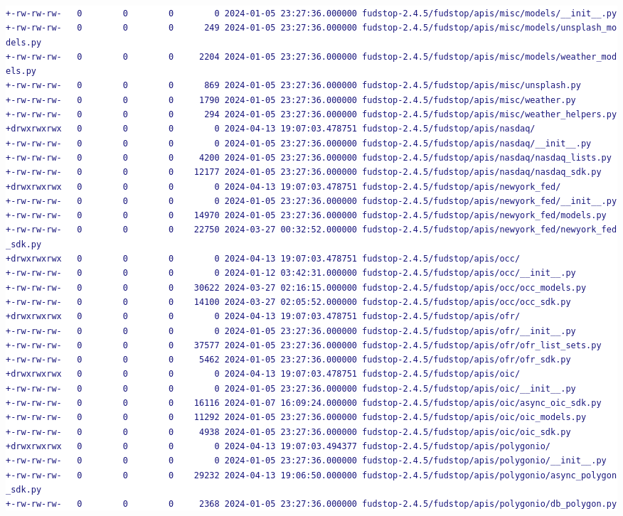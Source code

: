 ```diff
+-rw-rw-rw-   0        0        0        0 2024-01-05 23:27:36.000000 fudstop-2.4.5/fudstop/apis/misc/models/__init__.py
+-rw-rw-rw-   0        0        0      249 2024-01-05 23:27:36.000000 fudstop-2.4.5/fudstop/apis/misc/models/unsplash_models.py
+-rw-rw-rw-   0        0        0     2204 2024-01-05 23:27:36.000000 fudstop-2.4.5/fudstop/apis/misc/models/weather_models.py
+-rw-rw-rw-   0        0        0      869 2024-01-05 23:27:36.000000 fudstop-2.4.5/fudstop/apis/misc/unsplash.py
+-rw-rw-rw-   0        0        0     1790 2024-01-05 23:27:36.000000 fudstop-2.4.5/fudstop/apis/misc/weather.py
+-rw-rw-rw-   0        0        0      294 2024-01-05 23:27:36.000000 fudstop-2.4.5/fudstop/apis/misc/weather_helpers.py
+drwxrwxrwx   0        0        0        0 2024-04-13 19:07:03.478751 fudstop-2.4.5/fudstop/apis/nasdaq/
+-rw-rw-rw-   0        0        0        0 2024-01-05 23:27:36.000000 fudstop-2.4.5/fudstop/apis/nasdaq/__init__.py
+-rw-rw-rw-   0        0        0     4200 2024-01-05 23:27:36.000000 fudstop-2.4.5/fudstop/apis/nasdaq/nasdaq_lists.py
+-rw-rw-rw-   0        0        0    12177 2024-01-05 23:27:36.000000 fudstop-2.4.5/fudstop/apis/nasdaq/nasdaq_sdk.py
+drwxrwxrwx   0        0        0        0 2024-04-13 19:07:03.478751 fudstop-2.4.5/fudstop/apis/newyork_fed/
+-rw-rw-rw-   0        0        0        0 2024-01-05 23:27:36.000000 fudstop-2.4.5/fudstop/apis/newyork_fed/__init__.py
+-rw-rw-rw-   0        0        0    14970 2024-01-05 23:27:36.000000 fudstop-2.4.5/fudstop/apis/newyork_fed/models.py
+-rw-rw-rw-   0        0        0    22750 2024-03-27 00:32:52.000000 fudstop-2.4.5/fudstop/apis/newyork_fed/newyork_fed_sdk.py
+drwxrwxrwx   0        0        0        0 2024-04-13 19:07:03.478751 fudstop-2.4.5/fudstop/apis/occ/
+-rw-rw-rw-   0        0        0        0 2024-01-12 03:42:31.000000 fudstop-2.4.5/fudstop/apis/occ/__init__.py
+-rw-rw-rw-   0        0        0    30622 2024-03-27 02:16:15.000000 fudstop-2.4.5/fudstop/apis/occ/occ_models.py
+-rw-rw-rw-   0        0        0    14100 2024-03-27 02:05:52.000000 fudstop-2.4.5/fudstop/apis/occ/occ_sdk.py
+drwxrwxrwx   0        0        0        0 2024-04-13 19:07:03.478751 fudstop-2.4.5/fudstop/apis/ofr/
+-rw-rw-rw-   0        0        0        0 2024-01-05 23:27:36.000000 fudstop-2.4.5/fudstop/apis/ofr/__init__.py
+-rw-rw-rw-   0        0        0    37577 2024-01-05 23:27:36.000000 fudstop-2.4.5/fudstop/apis/ofr/ofr_list_sets.py
+-rw-rw-rw-   0        0        0     5462 2024-01-05 23:27:36.000000 fudstop-2.4.5/fudstop/apis/ofr/ofr_sdk.py
+drwxrwxrwx   0        0        0        0 2024-04-13 19:07:03.478751 fudstop-2.4.5/fudstop/apis/oic/
+-rw-rw-rw-   0        0        0        0 2024-01-05 23:27:36.000000 fudstop-2.4.5/fudstop/apis/oic/__init__.py
+-rw-rw-rw-   0        0        0    16116 2024-01-07 16:09:24.000000 fudstop-2.4.5/fudstop/apis/oic/async_oic_sdk.py
+-rw-rw-rw-   0        0        0    11292 2024-01-05 23:27:36.000000 fudstop-2.4.5/fudstop/apis/oic/oic_models.py
+-rw-rw-rw-   0        0        0     4938 2024-01-05 23:27:36.000000 fudstop-2.4.5/fudstop/apis/oic/oic_sdk.py
+drwxrwxrwx   0        0        0        0 2024-04-13 19:07:03.494377 fudstop-2.4.5/fudstop/apis/polygonio/
+-rw-rw-rw-   0        0        0        0 2024-01-05 23:27:36.000000 fudstop-2.4.5/fudstop/apis/polygonio/__init__.py
+-rw-rw-rw-   0        0        0    29232 2024-04-13 19:06:50.000000 fudstop-2.4.5/fudstop/apis/polygonio/async_polygon_sdk.py
+-rw-rw-rw-   0        0        0     2368 2024-01-05 23:27:36.000000 fudstop-2.4.5/fudstop/apis/polygonio/db_polygon.py
```